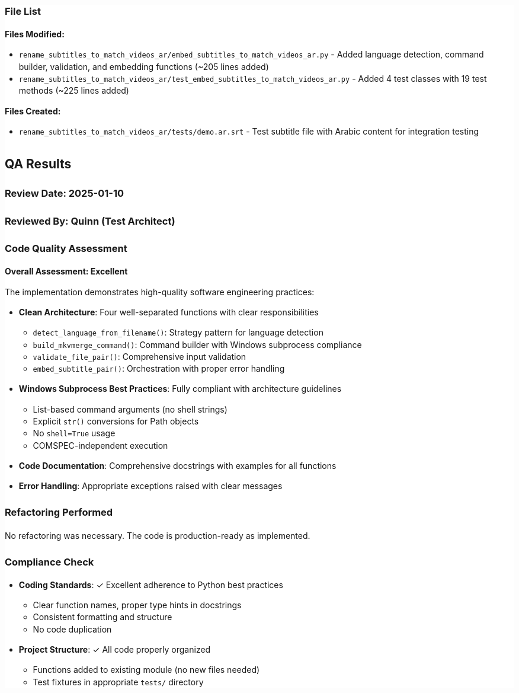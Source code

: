 ### File List

**Files Modified:**
- `rename_subtitles_to_match_videos_ar/embed_subtitles_to_match_videos_ar.py` - Added language detection, command builder, validation, and embedding functions (~205 lines added)
- `rename_subtitles_to_match_videos_ar/test_embed_subtitles_to_match_videos_ar.py` - Added 4 test classes with 19 test methods (~225 lines added)

**Files Created:**
- `rename_subtitles_to_match_videos_ar/tests/demo.ar.srt` - Test subtitle file with Arabic content for integration testing

## QA Results

### Review Date: 2025-01-10

### Reviewed By: Quinn (Test Architect)

### Code Quality Assessment

**Overall Assessment: Excellent**

The implementation demonstrates high-quality software engineering practices:

- **Clean Architecture**: Four well-separated functions with clear responsibilities
  - `detect_language_from_filename()`: Strategy pattern for language detection
  - `build_mkvmerge_command()`: Command builder with Windows subprocess compliance
  - `validate_file_pair()`: Comprehensive input validation
  - `embed_subtitle_pair()`: Orchestration with proper error handling

- **Windows Subprocess Best Practices**: Fully compliant with architecture guidelines
  - List-based command arguments (no shell strings)
  - Explicit `str()` conversions for Path objects
  - No `shell=True` usage
  - COMSPEC-independent execution

- **Code Documentation**: Comprehensive docstrings with examples for all functions

- **Error Handling**: Appropriate exceptions raised with clear messages

### Refactoring Performed

No refactoring was necessary. The code is production-ready as implemented.

### Compliance Check

- **Coding Standards**: ✓ Excellent adherence to Python best practices
  - Clear function names, proper type hints in docstrings
  - Consistent formatting and structure
  - No code duplication

- **Project Structure**: ✓ All code properly organized
  - Functions added to existing module (no new files needed)
  - Test fixtures in appropriate `tests/` directory

